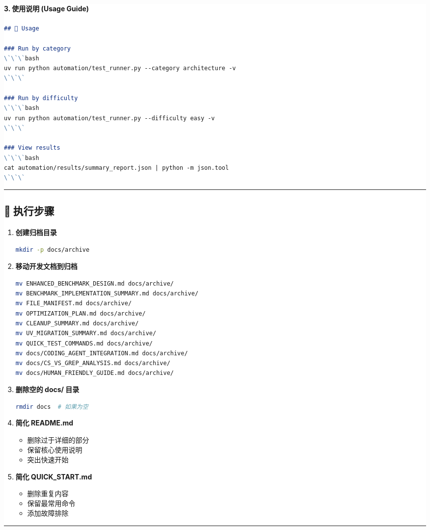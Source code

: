 #### 3. 使用说明 (Usage Guide)
```markdown
## 📖 Usage

### Run by category
\`\`\`bash
uv run python automation/test_runner.py --category architecture -v
\`\`\`

### Run by difficulty
\`\`\`bash
uv run python automation/test_runner.py --difficulty easy -v
\`\`\`

### View results
\`\`\`bash
cat automation/results/summary_report.json | python -m json.tool
\`\`\`
```

---

## 🎯 执行步骤

1. **创建归档目录**
   ```bash
   mkdir -p docs/archive
   ```

2. **移动开发文档到归档**
   ```bash
   mv ENHANCED_BENCHMARK_DESIGN.md docs/archive/
   mv BENCHMARK_IMPLEMENTATION_SUMMARY.md docs/archive/
   mv FILE_MANIFEST.md docs/archive/
   mv OPTIMIZATION_PLAN.md docs/archive/
   mv CLEANUP_SUMMARY.md docs/archive/
   mv UV_MIGRATION_SUMMARY.md docs/archive/
   mv QUICK_TEST_COMMANDS.md docs/archive/
   mv docs/CODING_AGENT_INTEGRATION.md docs/archive/
   mv docs/CS_VS_GREP_ANALYSIS.md docs/archive/
   mv docs/HUMAN_FRIENDLY_GUIDE.md docs/archive/
   ```

3. **删除空的 docs/ 目录**
   ```bash
   rmdir docs  # 如果为空
   ```

4. **简化 README.md**
   - 删除过于详细的部分
   - 保留核心使用说明
   - 突出快速开始

5. **简化 QUICK_START.md**
   - 删除重复内容
   - 保留最常用命令
   - 添加故障排除

---